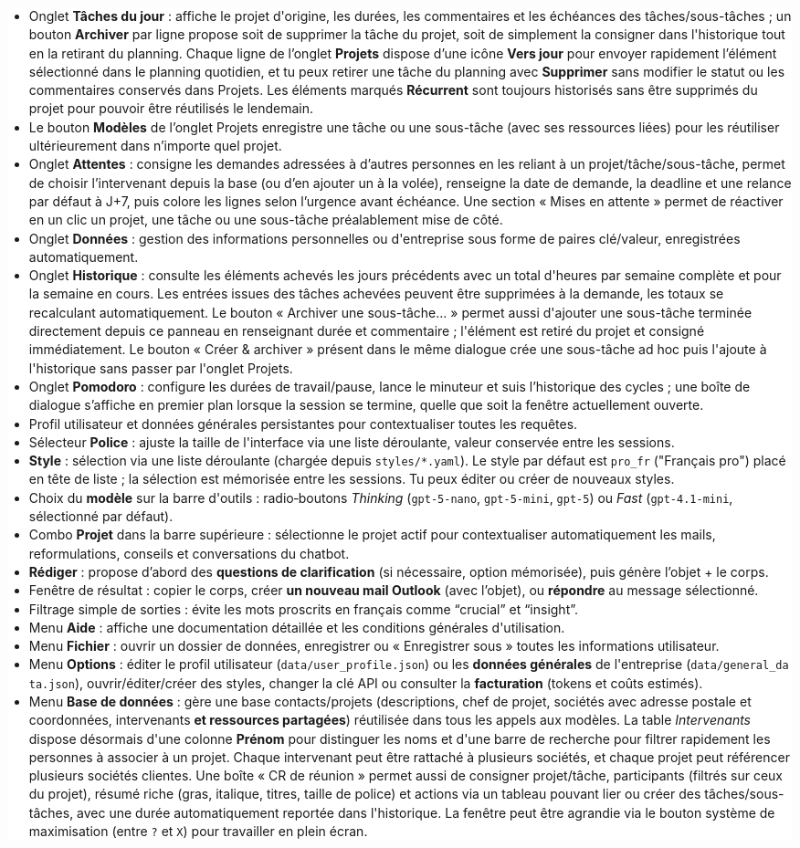- Onglet **Tâches du jour** : affiche le projet d'origine, les durées, les commentaires et les échéances des tâches/sous-tâches ; un bouton **Archiver** par ligne propose soit de supprimer la tâche du projet, soit de simplement la consigner dans l'historique tout en la retirant du planning. Chaque ligne de l’onglet **Projets** dispose d’une icône **Vers jour** pour envoyer rapidement l’élément sélectionné dans le planning quotidien, et tu peux retirer une tâche du planning avec **Supprimer** sans modifier le statut ou les commentaires conservés dans Projets. Les éléments marqués **Récurrent** sont toujours historisés sans être supprimés du projet pour pouvoir être réutilisés le lendemain.
- Le bouton **Modèles** de l’onglet Projets enregistre une tâche ou une sous-tâche (avec ses ressources liées) pour les réutiliser ultérieurement dans n’importe quel projet.
- Onglet **Attentes** : consigne les demandes adressées à d’autres personnes en les reliant à un projet/tâche/sous-tâche, permet de choisir l’intervenant depuis la base (ou d’en ajouter un à la volée), renseigne la date de demande, la deadline et une relance par défaut à J+7, puis colore les lignes selon l’urgence avant échéance. Une section « Mises en attente » permet de réactiver en un clic un projet, une tâche ou une sous-tâche préalablement mise de côté.
- Onglet **Données** : gestion des informations personnelles ou d'entreprise sous forme de paires clé/valeur, enregistrées automatiquement.
- Onglet **Historique** : consulte les éléments achevés les jours précédents avec un total d'heures par semaine complète et pour la semaine en cours. Les entrées issues des tâches achevées peuvent être supprimées à la demande, les totaux se recalculant automatiquement. Le bouton « Archiver une sous-tâche… » permet aussi d'ajouter une sous-tâche terminée directement depuis ce panneau en renseignant durée et commentaire ; l'élément est retiré du projet et consigné immédiatement. Le bouton « Créer & archiver » présent dans le même dialogue crée une sous-tâche ad hoc puis l'ajoute à l'historique sans passer par l'onglet Projets.
- Onglet **Pomodoro** : configure les durées de travail/pause, lance le minuteur et suis l’historique des cycles ; une boîte de dialogue s’affiche en premier plan lorsque la session se termine, quelle que soit la fenêtre actuellement ouverte.
- Profil utilisateur et données générales persistantes pour contextualiser toutes les requêtes.
- Sélecteur **Police** : ajuste la taille de l'interface via une liste déroulante, valeur conservée entre les sessions.
- **Style** : sélection via une liste déroulante (chargée depuis `styles/*.yaml`). Le style par défaut est `pro_fr` ("Français pro") placé en tête de liste ; la sélection est mémorisée entre les sessions. Tu peux éditer ou créer de nouveaux styles.
- Choix du **modèle** sur la barre d'outils : radio‑boutons *Thinking* (`gpt-5-nano`, `gpt-5-mini`, `gpt-5`) ou *Fast* (`gpt-4.1-mini`, sélectionné par défaut).
- Combo **Projet** dans la barre supérieure : sélectionne le projet actif pour contextualiser automatiquement les mails, reformulations, conseils et conversations du chatbot.
- **Rédiger** : propose d’abord des **questions de clarification** (si nécessaire, option mémorisée), puis génère l’objet + le corps.
- Fenêtre de résultat : copier le corps, créer **un nouveau mail Outlook** (avec l’objet), ou **répondre** au message sélectionné.
- Filtrage simple de sorties : évite les mots proscrits en français comme “crucial” et “insight”.
- Menu **Aide** : affiche une documentation détaillée et les conditions générales d'utilisation.
- Menu **Fichier** : ouvrir un dossier de données, enregistrer ou « Enregistrer sous » toutes les informations utilisateur.
- Menu **Options** : éditer le profil utilisateur (`data/user_profile.json`) ou les **données générales** de l'entreprise (`data/general_data.json`), ouvrir/éditer/créer des styles, changer la clé API ou consulter la **facturation** (tokens et coûts estimés).
- Menu **Base de données** : gère une base contacts/projets (descriptions, chef de projet, sociétés avec adresse postale et coordonnées, intervenants **et ressources partagées**) réutilisée dans tous les appels aux modèles. La table *Intervenants* dispose désormais d'une colonne **Prénom** pour distinguer les noms et d'une barre de recherche pour filtrer rapidement les personnes à associer à un projet. Chaque intervenant peut être rattaché à plusieurs sociétés, et chaque projet peut référencer plusieurs sociétés clientes. Une boîte « CR de réunion » permet aussi de consigner projet/tâche, participants (filtrés sur ceux du projet), résumé riche (gras, italique, titres, taille de police) et actions via un tableau pouvant lier ou créer des tâches/sous-tâches, avec une durée automatiquement reportée dans l'historique. La fenêtre peut être agrandie via le bouton système de maximisation (entre `?` et `X`) pour travailler en plein écran.